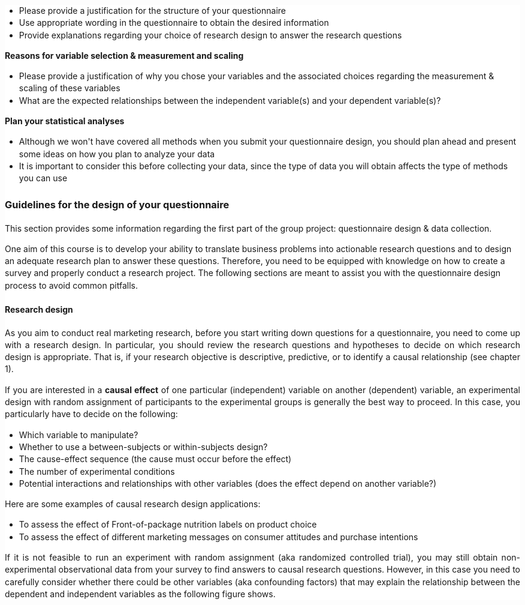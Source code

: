 * Please provide a justification for the structure of your questionnaire
* Use appropriate wording in the questionnaire to obtain the desired information
* Provide explanations regarding your choice of research design to answer the research questions

**Reasons for variable selection & measurement and scaling**

* Please provide a justification of why you chose your variables and the associated choices regarding the measurement & scaling of these variables
* What are the expected relationships between the independent variable(s) and your dependent variable(s)?

**Plan your statistical analyses**

* Although we won't have covered all methods when you submit your questionnaire design, you should plan ahead and present some ideas on how you plan to analyze your data
* It is important to consider this before collecting your data, since the type of data you will obtain affects the type of methods you can use

### Guidelines for the design of your questionnaire

This section provides some information regarding the first part of the group project: questionnaire design & data collection. 

One aim of this course is to develop your ability to translate business problems into actionable research questions and to design an adequate research plan to answer these questions. Therefore, you need to be equipped with knowledge on how to create a survey and properly conduct a research project. The following sections are meant to assist you with the questionnaire design process to avoid common pitfalls. 

#### Research design

<div style="text-align: justify">

As you aim to conduct real marketing research, before you start writing down questions for a questionnaire, you need to come up with a research design. In particular, you should review the research questions and hypotheses to decide on which research design is appropriate. That is, if your research objective is descriptive, predictive, or to identify a causal relationship (see chapter 1).  

If you are interested in a **causal effect** of one particular (independent) variable on another (dependent) variable, an experimental design with random assignment of participants to the experimental groups is generally the best way to proceed. In this case, you particularly have to decide on the following:  

* Which variable to manipulate?  
* Whether to use a between-subjects or within-subjects design?  
* The cause-effect sequence (the cause must occur before the effect)  
* The number of experimental conditions  
* Potential interactions and relationships with other variables (does the effect depend on another variable?)

Here are some examples of causal research design applications:  

* To assess the effect of Front-of-package nutrition labels on product choice
* To assess the effect of different marketing messages on consumer attitudes and purchase intentions

If it is not feasible to run an experiment with random assignment (aka randomized controlled trial), you may still obtain non-experimental observational data from your survey to find answers to causal research questions. However, in this case you need to carefully consider whether there could be other variables (aka confounding factors) that may explain the relationship between the dependent and independent variables as the following figure shows.
